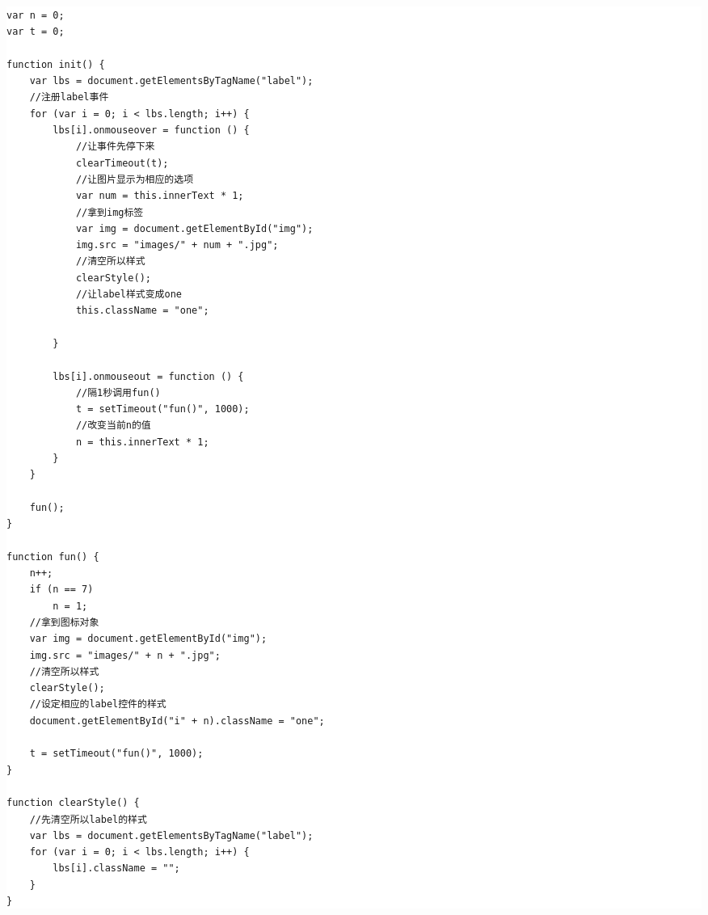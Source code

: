     var n = 0;
    var t = 0;

    function init() {
        var lbs = document.getElementsByTagName("label");
        //注册label事件
        for (var i = 0; i < lbs.length; i++) {
            lbs[i].onmouseover = function () {
                //让事件先停下来
                clearTimeout(t);
                //让图片显示为相应的选项
                var num = this.innerText * 1;
                //拿到img标签
                var img = document.getElementById("img");
                img.src = "images/" + num + ".jpg";
                //清空所以样式
                clearStyle();
                //让label样式变成one
                this.className = "one";

            }

            lbs[i].onmouseout = function () {
                //隔1秒调用fun()
                t = setTimeout("fun()", 1000);
                //改变当前n的值
                n = this.innerText * 1;
            }
        }

        fun();
    }

    function fun() {
        n++;
        if (n == 7)
            n = 1;
        //拿到图标对象
        var img = document.getElementById("img");
        img.src = "images/" + n + ".jpg";
        //清空所以样式
        clearStyle();
        //设定相应的label控件的样式
        document.getElementById("i" + n).className = "one";

        t = setTimeout("fun()", 1000);
    }

    function clearStyle() {
        //先清空所以label的样式
        var lbs = document.getElementsByTagName("label");
        for (var i = 0; i < lbs.length; i++) {
            lbs[i].className = "";
        }
    }
